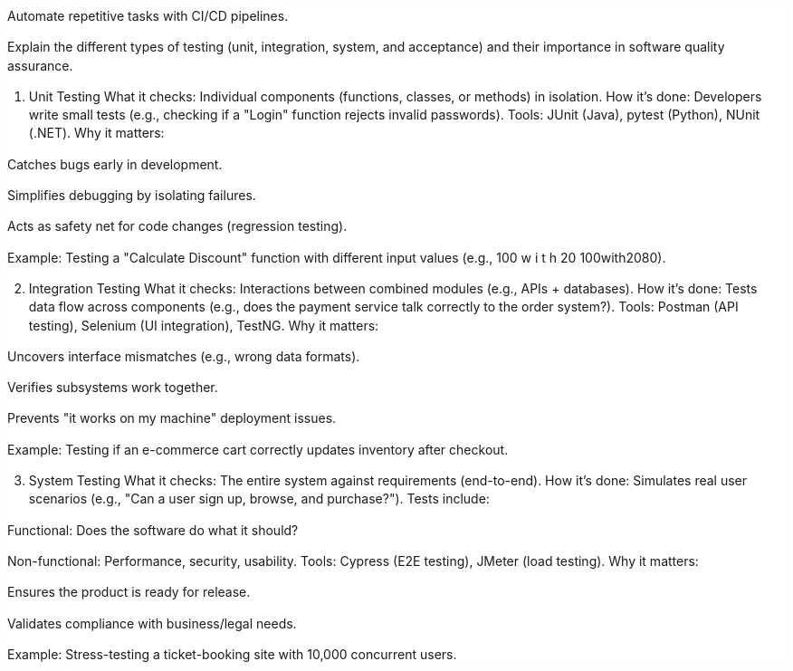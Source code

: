 Automate repetitive tasks with CI/CD pipelines.


Explain the different types of testing (unit, integration, system, and acceptance) and their importance in software quality assurance.

1. Unit Testing
What it checks: Individual components (functions, classes, or methods) in isolation.
How it’s done: Developers write small tests (e.g., checking if a "Login" function rejects invalid passwords).
Tools: JUnit (Java), pytest (Python), NUnit (.NET).
Why it matters:

Catches bugs early in development.

Simplifies debugging by isolating failures.

Acts as safety net for code changes (regression testing).

Example: Testing a "Calculate Discount" function with different input values (e.g., 
100
w
i
t
h
20
100with2080).

2. Integration Testing
What it checks: Interactions between combined modules (e.g., APIs + databases).
How it’s done: Tests data flow across components (e.g., does the payment service talk correctly to the order system?).
Tools: Postman (API testing), Selenium (UI integration), TestNG.
Why it matters:

Uncovers interface mismatches (e.g., wrong data formats).

Verifies subsystems work together.

Prevents "it works on my machine" deployment issues.

Example: Testing if an e-commerce cart correctly updates inventory after checkout.

3. System Testing
What it checks: The entire system against requirements (end-to-end).
How it’s done: Simulates real user scenarios (e.g., "Can a user sign up, browse, and purchase?").
Tests include:

Functional: Does the software do what it should?

Non-functional: Performance, security, usability.
Tools: Cypress (E2E testing), JMeter (load testing).
Why it matters:

Ensures the product is ready for release.

Validates compliance with business/legal needs.

Example: Stress-testing a ticket-booking site with 10,000 concurrent users.
